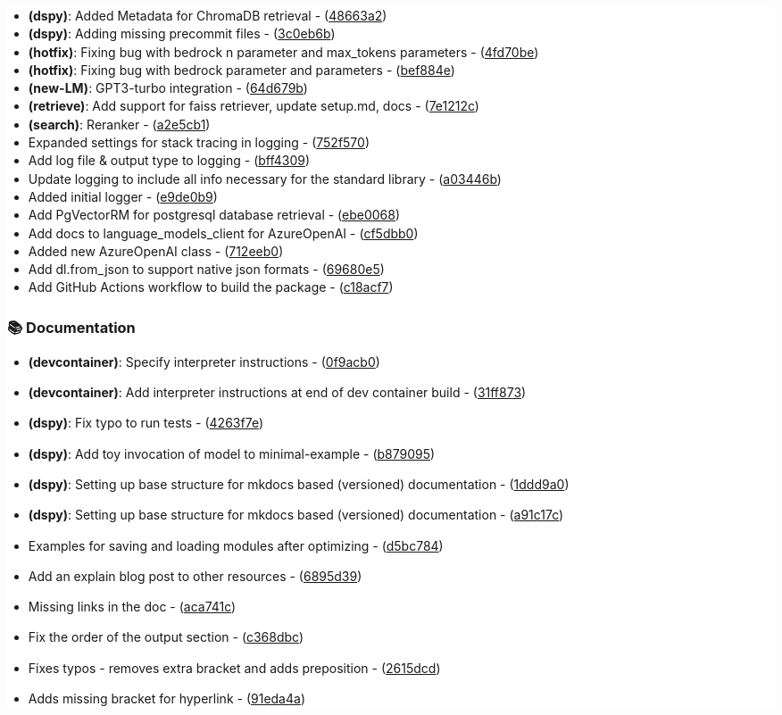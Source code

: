- **(dspy)**: Added Metadata for ChromaDB retrieval - ([48663a2](https://github.com/stanfordnlp/dspy/commit/48663a2327b082b17526a8b7c0bd13714b397e98))
- **(dspy)**: Adding missing precommit files - ([3c0eb6b](https://github.com/stanfordnlp/dspy/commit/3c0eb6b4333b5d9faaf78185253cda594109296c))
- **(hotfix)**: Fixing bug with bedrock n parameter and max_tokens parameters - ([4fd70be](https://github.com/stanfordnlp/dspy/commit/4fd70be99cfd5a187d894a2b473d1f25e6d9b8f7))
- **(hotfix)**: Fixing bug with bedrock parameter and parameters - ([bef884e](https://github.com/stanfordnlp/dspy/commit/bef884e24073100ec183d00c3b291aaa244770bb))
- **(new-LM)**: GPT3-turbo integration - ([64d679b](https://github.com/stanfordnlp/dspy/commit/64d679bc02f828139d368e79f19794af2f27e440))
- **(retrieve)**: Add support for faiss retriever, update setup.md, docs - ([7e1212c](https://github.com/stanfordnlp/dspy/commit/7e1212c8f75f5ccf028fb9ea4523e2d838eb0a91))
- **(search)**: Reranker - ([a2e5cb1](https://github.com/stanfordnlp/dspy/commit/a2e5cb19c5f359525febafd9cbc0030d10a88453))
- Expanded settings for stack tracing in logging - ([752f570](https://github.com/stanfordnlp/dspy/commit/752f57029d223c3d07d9b6d7f198d58ba598ba0f))
- Add log file & output type to logging - ([bff4309](https://github.com/stanfordnlp/dspy/commit/bff430952170d874920461d4b59594725be1eb0a))
- Update logging to include all info necessary for the standard library - ([a03446b](https://github.com/stanfordnlp/dspy/commit/a03446b5959aeaa2caaf66e1090adaf14a42de10))
- Added initial logger - ([e9de0b9](https://github.com/stanfordnlp/dspy/commit/e9de0b9552b7d4959722171b4ffd39933e7785d4))
- Add PgVectorRM for postgresql database retrieval - ([ebe0068](https://github.com/stanfordnlp/dspy/commit/ebe00686b7cfa8bacd7d9e10296795fa9062d9ba))
- Add docs to language_models_client for AzureOpenAI - ([cf5dbb0](https://github.com/stanfordnlp/dspy/commit/cf5dbb0fc459004c6165001cd33ea5769349821d))
- Added new AzureOpenAI class - ([712eeb0](https://github.com/stanfordnlp/dspy/commit/712eeb09537f896ff91c7a6542fdf8922623b8cc))
- Add dl.from_json to support native json formats - ([69680e5](https://github.com/stanfordnlp/dspy/commit/69680e5d3d168a98f5ccb049077d5130c3a6dc48))
- Add GitHub Actions workflow to build the package - ([c18acf7](https://github.com/stanfordnlp/dspy/commit/c18acf77ce11a025ce195f20f8bbdd4c36dec542))

### 📚 Documentation

- **(devcontainer)**: Specify interpreter instructions - ([0f9acb0](https://github.com/stanfordnlp/dspy/commit/0f9acb0d679b68102ee4bfb91a50964637637981))
- **(devcontainer)**: Add interpreter instructions at end of dev container build - ([31ff873](https://github.com/stanfordnlp/dspy/commit/31ff87381cf9a0b0aca8affe8687d1382f39a6a0))
- **(dspy)**: Fix typo to run tests - ([4263f7e](https://github.com/stanfordnlp/dspy/commit/4263f7e96f6bde34572ac7feeb3c45c5ea7434ea))

- **(dspy)**: Add toy invocation of model to minimal-example - ([b879095](https://github.com/stanfordnlp/dspy/commit/b87909500ba99b530950f82140ed76baa8eabc25))
- **(dspy)**: Setting up base structure for mkdocs based (versioned) documentation - ([1ddd9a0](https://github.com/stanfordnlp/dspy/commit/1ddd9a0b48e53ccb8cbb8cb5d8eee4a9971587cf))
- **(dspy)**: Setting up base structure for mkdocs based (versioned) documentation - ([a91c17c](https://github.com/stanfordnlp/dspy/commit/a91c17cd25b760b32b6192a55b73f3485e59097e))
- Examples for saving and loading modules after optimizing - ([d5bc784](https://github.com/stanfordnlp/dspy/commit/d5bc784ef8a21c64bc7a22ceaa8490fcc2b45d92))
- Add an explain blog post to other resources - ([6895d39](https://github.com/stanfordnlp/dspy/commit/6895d3995d63c883b42bb80af36a9c16edb5c2e1))
- Missing links in the doc - ([aca741c](https://github.com/stanfordnlp/dspy/commit/aca741c9bcc62e4287bdf1ad38929aa32a092d95))
- Fix the order of the output section - ([c368dbc](https://github.com/stanfordnlp/dspy/commit/c368dbced6948794b591e12bb1b491fc9994eb42))
- Fixes typos - removes extra bracket and adds preposition - ([2615dcd](https://github.com/stanfordnlp/dspy/commit/2615dcd7d7cfb79e262a15f7559aaa8293a8ba5f))
- Adds missing bracket for hyperlink - ([91eda4a](https://github.com/stanfordnlp/dspy/commit/91eda4ac646e17bf172331f8a190293976b7f7bb))
